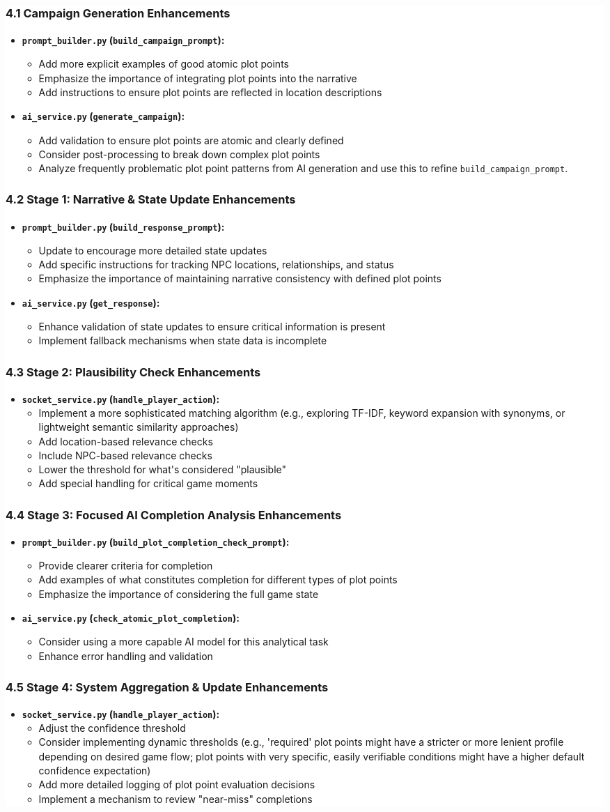 ### 4.1 Campaign Generation Enhancements

*   **`prompt_builder.py` (`build_campaign_prompt`):**
    *   Add more explicit examples of good atomic plot points
    *   Emphasize the importance of integrating plot points into the narrative
    *   Add instructions to ensure plot points are reflected in location descriptions

*   **`ai_service.py` (`generate_campaign`):**
    *   Add validation to ensure plot points are atomic and clearly defined
    *   Consider post-processing to break down complex plot points
    *   Analyze frequently problematic plot point patterns from AI generation and use this to refine `build_campaign_prompt`.

### 4.2 Stage 1: Narrative & State Update Enhancements

*   **`prompt_builder.py` (`build_response_prompt`):**
    *   Update to encourage more detailed state updates
    *   Add specific instructions for tracking NPC locations, relationships, and status
    *   Emphasize the importance of maintaining narrative consistency with defined plot points

*   **`ai_service.py` (`get_response`):**
    *   Enhance validation of state updates to ensure critical information is present
    *   Implement fallback mechanisms when state data is incomplete

### 4.3 Stage 2: Plausibility Check Enhancements

*   **`socket_service.py` (`handle_player_action`):**
    *   Implement a more sophisticated matching algorithm (e.g., exploring TF-IDF, keyword expansion with synonyms, or lightweight semantic similarity approaches)
    *   Add location-based relevance checks
    *   Include NPC-based relevance checks
    *   Lower the threshold for what's considered "plausible"
    *   Add special handling for critical game moments

### 4.4 Stage 3: Focused AI Completion Analysis Enhancements

*   **`prompt_builder.py` (`build_plot_completion_check_prompt`):**
    *   Provide clearer criteria for completion
    *   Add examples of what constitutes completion for different types of plot points
    *   Emphasize the importance of considering the full game state

*   **`ai_service.py` (`check_atomic_plot_completion`):**
    *   Consider using a more capable AI model for this analytical task
    *   Enhance error handling and validation

### 4.5 Stage 4: System Aggregation & Update Enhancements

*   **`socket_service.py` (`handle_player_action`):**
    *   Adjust the confidence threshold
    *   Consider implementing dynamic thresholds (e.g., 'required' plot points might have a stricter or more lenient profile depending on desired game flow; plot points with very specific, easily verifiable conditions might have a higher default confidence expectation)
    *   Add more detailed logging of plot point evaluation decisions
    *   Implement a mechanism to review "near-miss" completions
